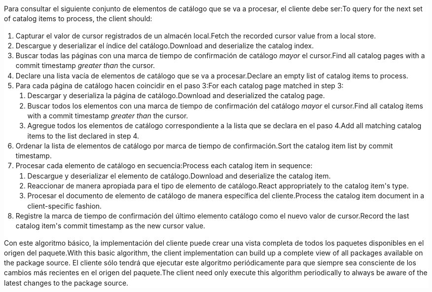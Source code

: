 <span data-ttu-id="5816f-431">Para consultar el siguiente conjunto de elementos de catálogo que se va a procesar, el cliente debe ser:</span><span class="sxs-lookup"><span data-stu-id="5816f-431">To query for the next set of catalog items to process, the client should:</span></span>

1. <span data-ttu-id="5816f-432">Capturar el valor de cursor registrados de un almacén local.</span><span class="sxs-lookup"><span data-stu-id="5816f-432">Fetch the recorded cursor value from a local store.</span></span>
1. <span data-ttu-id="5816f-433">Descargue y deserializar el índice del catálogo.</span><span class="sxs-lookup"><span data-stu-id="5816f-433">Download and deserialize the catalog index.</span></span>
1. <span data-ttu-id="5816f-434">Buscar todas las páginas con una marca de tiempo de confirmación de catálogo *mayor* el cursor.</span><span class="sxs-lookup"><span data-stu-id="5816f-434">Find all catalog pages with a commit timestamp *greater than* the cursor.</span></span>
1. <span data-ttu-id="5816f-435">Declare una lista vacía de elementos de catálogo que se va a procesar.</span><span class="sxs-lookup"><span data-stu-id="5816f-435">Declare an empty list of catalog items to process.</span></span>
1. <span data-ttu-id="5816f-436">Para cada página de catálogo hacen coincidir en el paso 3:</span><span class="sxs-lookup"><span data-stu-id="5816f-436">For each catalog page matched in step 3:</span></span>
   1. <span data-ttu-id="5816f-437">Descargar y deserializa la página de catálogo.</span><span class="sxs-lookup"><span data-stu-id="5816f-437">Download and deserialized the catalog page.</span></span>
   1. <span data-ttu-id="5816f-438">Buscar todos los elementos con una marca de tiempo de confirmación del catálogo *mayor* el cursor.</span><span class="sxs-lookup"><span data-stu-id="5816f-438">Find all catalog items with a commit timestamp *greater than* the cursor.</span></span>
   1. <span data-ttu-id="5816f-439">Agregue todos los elementos de catálogo correspondiente a la lista que se declara en el paso 4.</span><span class="sxs-lookup"><span data-stu-id="5816f-439">Add all matching catalog items to the list declared in step 4.</span></span>
1. <span data-ttu-id="5816f-440">Ordenar la lista de elementos de catálogo por marca de tiempo de confirmación.</span><span class="sxs-lookup"><span data-stu-id="5816f-440">Sort the catalog item list by commit timestamp.</span></span>
1. <span data-ttu-id="5816f-441">Procesar cada elemento de catálogo en secuencia:</span><span class="sxs-lookup"><span data-stu-id="5816f-441">Process each catalog item in sequence:</span></span>
   1. <span data-ttu-id="5816f-442">Descargue y deserializar el elemento de catálogo.</span><span class="sxs-lookup"><span data-stu-id="5816f-442">Download and deserialize the catalog item.</span></span>
   1. <span data-ttu-id="5816f-443">Reaccionar de manera apropiada para el tipo de elemento de catálogo.</span><span class="sxs-lookup"><span data-stu-id="5816f-443">React appropriately to the catalog item's type.</span></span>
   1. <span data-ttu-id="5816f-444">Procesar el documento de elemento de catálogo de manera específica del cliente.</span><span class="sxs-lookup"><span data-stu-id="5816f-444">Process the catalog item document in a client-specific fashion.</span></span>
1. <span data-ttu-id="5816f-445">Registre la marca de tiempo de confirmación del último elemento catálogo como el nuevo valor de cursor.</span><span class="sxs-lookup"><span data-stu-id="5816f-445">Record the last catalog item's commit timestamp as the new cursor value.</span></span>

<span data-ttu-id="5816f-446">Con este algoritmo básico, la implementación del cliente puede crear una vista completa de todos los paquetes disponibles en el origen del paquete.</span><span class="sxs-lookup"><span data-stu-id="5816f-446">With this basic algorithm, the client implementation can build up a complete view of all packages available on the package source.</span></span> <span data-ttu-id="5816f-447">El cliente sólo tendrá que ejecutar este algoritmo periódicamente para que siempre sea consciente de los cambios más recientes en el origen del paquete.</span><span class="sxs-lookup"><span data-stu-id="5816f-447">The client need only execute this algorithm periodically to always be aware of the latest changes to the package source.</span></span>
